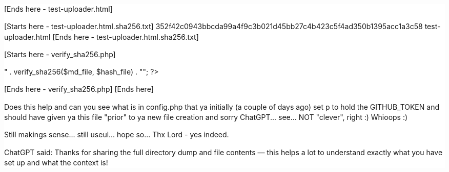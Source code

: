 </body>
</html>

[Ends here - test-uploader.html]

[Starts here - test-uploader.html.sha256.txt]
352f42c0943bbcda99a4f9c3b021d45bb27c4b423c5f4ad350b1395acc1a3c58  test-uploader.html
[Ends here - test-uploader.html.sha256.txt]

[Starts here - verify_sha256.php]
<?php
/**
 * verify_sha256.php
 *
 * Verifies a Markdown (.md) file against its .sha256.txt hash.
 * Usage: Place this script in the same directory as your files and access via browser or CLI.
 */


function verify_sha256($md_file, $hash_file) {
    if (!file_exists($md_file)) {
        return "Markdown file not found: $md_file";
    }
    if (!file_exists($hash_file)) {
        return "Hash file not found: $hash_file";
    }

    $computed_hash = hash_file('sha256', $md_file);
    $expected_hash = trim(file_get_contents($hash_file));
    
    // Handle "hash  filename" format
    $expected_hash = explode(' ', $expected_hash)[0];

    if ($computed_hash === $expected_hash) {
        return "✅ Verification successful: $md_file matches $hash_file";
    } else {
        return "❌ Verification failed: Hash mismatch\nExpected: $expected_hash\nGot: $computed_hash";
    }
}

// Example usage (can also pass via ?md=your.md&hash=your.md.sha256.txt)
$md_file = isset($_GET['md']) ? $_GET['md'] : 'stop.ponder.smile.md';
$hash_file = isset($_GET['hash']) ? $_GET['hash'] : 'stop.ponder.smile.md.sha256.txt';

echo "<pre>" . verify_sha256($md_file, $hash_file) . "</pre>";
?>

[Ends here - verify_sha256.php]
[Ends here]

Does this help and can you see what is in config.php that ya initially (a couple of days ago) set p to hold the GITHUB_TOKEN and should have given ya this file "prior" to ya new file creation and sorry ChatGPT... see... NOT "clever", right :) Whioops :) 

Still makings sense... still useul... hope so... Thx Lord - yes indeed.

ChatGPT said:
Thanks for sharing the full directory dump and file contents — this helps a lot to understand exactly what you have set up and what the context is!
